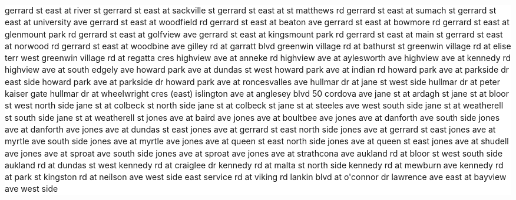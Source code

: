 gerrard st east at river st
gerrard st east at sackville st
gerrard st east at st matthews rd
gerrard st east at sumach st
gerrard st east at university ave
gerrard st east at woodfield rd
gerrard st east at beaton ave
gerrard st east at bowmore rd
gerrard st east at glenmount park rd
gerrard st east at golfview ave
gerrard st east at kingsmount park rd
gerrard st east at main st
gerrard st east at norwood rd
gerrard st east at woodbine ave
gilley rd at garratt blvd
greenwin village rd at bathurst st
greenwin village rd at elise terr west
greenwin village rd at regatta cres
highview ave at anneke rd
highview ave at aylesworth ave
highview ave at kennedy rd
highview ave at south edgely ave
howard park ave at dundas st west
howard park ave at indian rd
howard park ave at parkside dr east side
howard park ave at parkside dr
howard park ave at roncesvalles ave
hullmar dr at jane st west side
hullmar dr at peter kaiser gate
hullmar dr at wheelwright cres (east)
islington ave at anglesey blvd
50 cordova ave
jane st at ardagh st
jane st at bloor st west north side
jane st at colbeck st north side
jane st at colbeck st
jane st at steeles ave west south side
jane st at weatherell st south side
jane st at weatherell st
jones ave at baird ave
jones ave at boultbee ave
jones ave at danforth ave south side
jones ave at danforth ave
jones ave at dundas st east
jones ave at gerrard st east north side
jones ave at gerrard st east
jones ave at myrtle ave south side
jones ave at myrtle ave
jones ave at queen st east north side
jones ave at queen st east
jones ave at shudell ave
jones ave at sproat ave south side
jones ave at sproat ave
jones ave at strathcona ave
aukland rd at bloor st west south side
aukland rd at dundas st west
kennedy rd at craiglee dr
kennedy rd at malta st north side
kennedy rd at mewburn ave
kennedy rd at park st
kingston rd at neilson ave west side
east service rd at viking rd
lankin blvd at o'connor dr
lawrence ave east at bayview ave west side